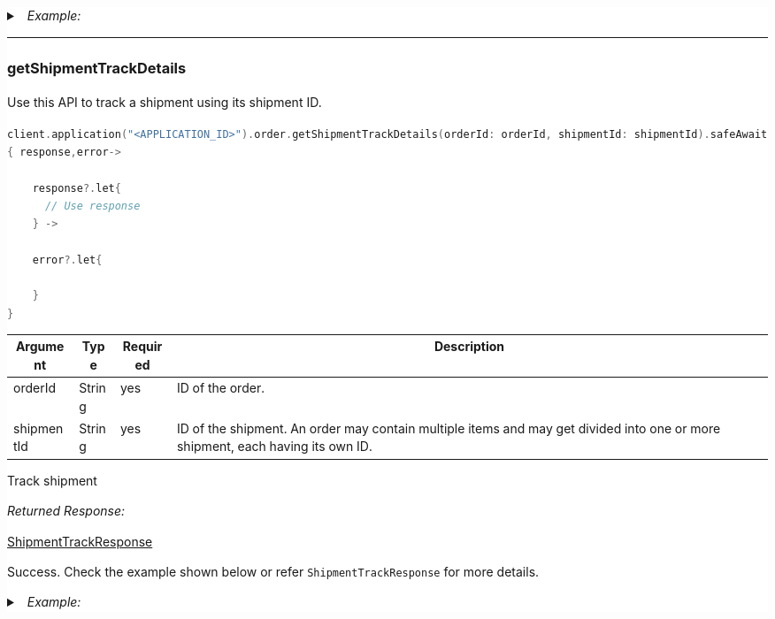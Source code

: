 


<details><summary><i>&nbsp; Example:</i></summary></details>









---


### getShipmentTrackDetails
Use this API to track a shipment using its shipment ID.




```kotlin
client.application("<APPLICATION_ID>").order.getShipmentTrackDetails(orderId: orderId, shipmentId: shipmentId).safeAwait{ response,error->
    
    response?.let{
      // Use response
    } ->
     
    error?.let{
      
    } 
}
```





| Argument  |  Type  | Required | Description |
| --------- | -----  | -------- | ----------- | 
| orderId | String | yes | ID of the order. |   
| shipmentId | String | yes | ID of the shipment. An order may contain multiple items and may get divided into one or more shipment, each having its own ID. |  



Track shipment

*Returned Response:*




[ShipmentTrackResponse](#ShipmentTrackResponse)

Success. Check the example shown below or refer `ShipmentTrackResponse` for more details.




<details><summary><i>&nbsp; Example:</i></summary></details>





